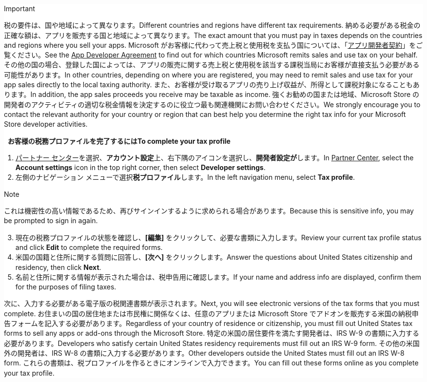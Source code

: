> [!IMPORTANT]
> <span data-ttu-id="65e7c-196">税の要件は、国や地域によって異なります。</span><span class="sxs-lookup"><span data-stu-id="65e7c-196">Different countries and regions have different tax requirements.</span></span> <span data-ttu-id="65e7c-197">納める必要がある税金の正確な額は、アプリを販売する国と地域によって異なります。</span><span class="sxs-lookup"><span data-stu-id="65e7c-197">The exact amount that you must pay in taxes depends on the countries and regions where you sell your apps.</span></span> <span data-ttu-id="65e7c-198">Microsoft がお客様に代わって売上税と使用税を支払う国については、「[アプリ開発者契約](https://docs.microsoft.com/legal/windows/agreements/app-developer-agreement)」をご覧ください。</span><span class="sxs-lookup"><span data-stu-id="65e7c-198">See the [App Developer Agreement](https://docs.microsoft.com/legal/windows/agreements/app-developer-agreement) to find out for which countries Microsoft remits sales and use tax on your behalf.</span></span> <span data-ttu-id="65e7c-199">その他の国の場合、登録した国によっては、アプリの販売に関する売上税と使用税を該当する課税当局にお客様が直接支払う必要がある可能性があります。</span><span class="sxs-lookup"><span data-stu-id="65e7c-199">In other countries, depending on where you are registered, you may need to remit sales and use tax for your app sales directly to the local taxing authority.</span></span> <span data-ttu-id="65e7c-200">また、お客様が受け取るアプリの売り上げ収益が、所得として課税対象になることもあります。</span><span class="sxs-lookup"><span data-stu-id="65e7c-200">In addition, the app sales proceeds you receive may be taxable as income.</span></span> <span data-ttu-id="65e7c-201">強くお勧めの国または地域、Microsoft Store の開発者のアクティビティの適切な税金情報を決定するのに役立つ最も関連機関にお問い合わせください。</span><span class="sxs-lookup"><span data-stu-id="65e7c-201">We strongly encourage you to contact the relevant authority for your country or region that can best help you determine the right tax info for your Microsoft Store developer activities.</span></span>

 
<span data-ttu-id="65e7c-202">**お客様の税務プロファイルを完了するには**</span><span class="sxs-lookup"><span data-stu-id="65e7c-202">**To complete your tax profile**</span></span>

1.  <span data-ttu-id="65e7c-203">[パートナー センター](https://partner.microsoft.com/dashboard)を選択、**アカウント設定**上、右下隅のアイコンを選択し、**開発者設定が**します。</span><span class="sxs-lookup"><span data-stu-id="65e7c-203">In [Partner Center](https://partner.microsoft.com/dashboard), select the **Account settings** icon in the top right corner, then select **Developer settings**.</span></span>
2.  <span data-ttu-id="65e7c-204">左側のナビゲーション メニューで選択**税プロファイル**します。</span><span class="sxs-lookup"><span data-stu-id="65e7c-204">In the left navigation menu, select **Tax profile**.</span></span>

   > [!NOTE]
   > <span data-ttu-id="65e7c-205">これは機密性の高い情報であるため、再びサインインするように求められる場合があります。</span><span class="sxs-lookup"><span data-stu-id="65e7c-205">Because this is sensitive info, you may be prompted to sign in again.</span></span>

3.  <span data-ttu-id="65e7c-206">現在の税務プロファイルの状態を確認し、**[編集]** をクリックして、必要な書類に入力します。</span><span class="sxs-lookup"><span data-stu-id="65e7c-206">Review your current tax profile status and click **Edit** to complete the required forms.</span></span>
4.  <span data-ttu-id="65e7c-207">米国の国籍と住所に関する質問に回答し、**[次へ]** をクリックします。</span><span class="sxs-lookup"><span data-stu-id="65e7c-207">Answer the questions about United States citizenship and residency, then click **Next**.</span></span>
5.  <span data-ttu-id="65e7c-208">名前と住所に関する情報が表示された場合は、税申告用に確認します。</span><span class="sxs-lookup"><span data-stu-id="65e7c-208">If your name and address info are displayed, confirm them for the purposes of filing taxes.</span></span>

<span data-ttu-id="65e7c-209">次に、入力する必要がある電子版の税関連書類が表示されます。</span><span class="sxs-lookup"><span data-stu-id="65e7c-209">Next, you will see electronic versions of the tax forms that you must complete.</span></span> <span data-ttu-id="65e7c-210">お住まいの国の居住地または市民権に関係なくは、任意のアプリまたは Microsoft Store でアドオンを販売する米国の納税申告フォームを記入する必要があります。</span><span class="sxs-lookup"><span data-stu-id="65e7c-210">Regardless of your country of residence or citizenship, you must fill out United States tax forms to sell any apps or add-ons through the Microsoft Store.</span></span> <span data-ttu-id="65e7c-211">特定の米国の居住要件を満たす開発者は、IRS W-9 の書類に入力する必要があります。</span><span class="sxs-lookup"><span data-stu-id="65e7c-211">Developers who satisfy certain United States residency requirements must fill out an IRS W-9 form.</span></span> <span data-ttu-id="65e7c-212">その他の米国外の開発者は、IRS W-8 の書類に入力する必要があります。</span><span class="sxs-lookup"><span data-stu-id="65e7c-212">Other developers outside the United States must fill out an IRS W-8 form.</span></span> <span data-ttu-id="65e7c-213">これらの書類は、税プロファイルを作るときにオンラインで入力できます。</span><span class="sxs-lookup"><span data-stu-id="65e7c-213">You can fill out these forms online as you complete your tax profile.</span></span>
